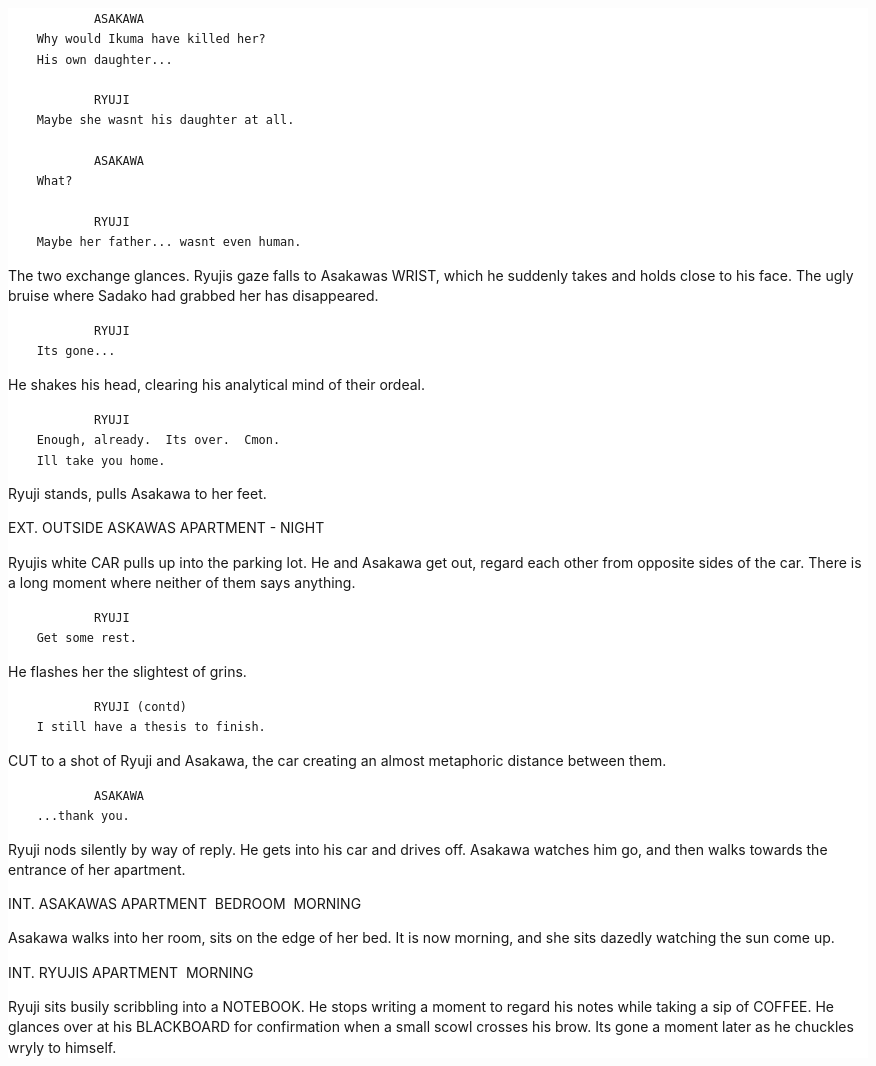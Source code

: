 				ASAKAWA	
		Why would Ikuma have killed her?  
		His own daughter...

				RYUJI
		Maybe she wasnt his daughter at all.  

				ASAKAWA
		What?

				RYUJI
		Maybe her father... wasnt even human.

  The two exchange glances.  Ryujis gaze falls to Asakawas WRIST, 
  which he suddenly takes and holds close to his face.  The ugly 
  bruise where Sadako had grabbed her has disappeared.

				RYUJI
		Its gone...  

  He shakes his head, clearing his analytical mind of their ordeal.

				RYUJI
		Enough, already.  Its over.  Cmon.  
		Ill take you home.

  Ryuji stands, pulls Asakawa to her feet.

  EXT. OUTSIDE ASKAWAS APARTMENT - NIGHT  

  Ryujis white CAR pulls up into the parking lot.  He and Asakawa 
  get out, regard each other from opposite sides of the car. There is 
  a long moment where neither of them says anything.

				RYUJI	
		Get some rest.  

  He flashes her the slightest of grins. 

				RYUJI (contd)
		I still have a thesis to finish. 

  CUT to a shot of Ryuji and Asakawa, the car creating an almost 
  metaphoric distance between them. 

				ASAKAWA
		...thank you.

  Ryuji nods silently by way of reply.  He gets into his car and 
  drives off.  Asakawa watches him go, and then walks towards the 
  entrance of her apartment.

  INT. ASAKAWAS APARTMENT  BEDROOM  MORNING

  Asakawa walks into her room, sits on the edge of her bed.  It is 
  now morning, and she sits dazedly watching the sun come up.

  INT. RYUJIS APARTMENT  MORNING

  Ryuji sits busily scribbling into a NOTEBOOK.  He stops writing a 
  moment to regard his notes while taking a sip of COFFEE.  He 
  glances over at his BLACKBOARD for confirmation when a small scowl 
  crosses his brow.  Its gone a moment later as he chuckles wryly 
  to himself.
